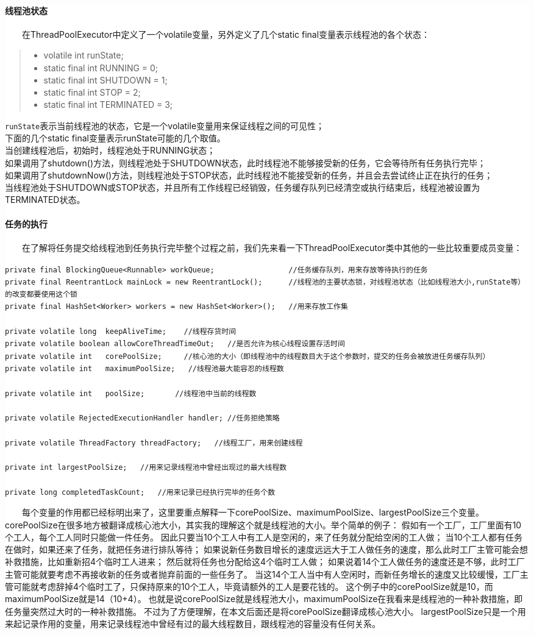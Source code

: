 #### 线程池状态
　　在ThreadPoolExecutor中定义了一个volatile变量，另外定义了几个static final变量表示线程池的各个状态：  
>* volatile int runState;  
>* static final int RUNNING = 0;  
>* static final int SHUTDOWN = 1;  
>* static final int STOP = 2;  
>* static final int TERMINATED = 3;
  
`runState`表示当前线程池的状态，它是一个volatile变量用来保证线程之间的可见性；  
下面的几个static final变量表示runState可能的几个取值。    
当创建线程池后，初始时，线程池处于RUNNING状态；    
如果调用了shutdown()方法，则线程池处于SHUTDOWN状态，此时线程池不能够接受新的任务，它会等待所有任务执行完毕；  
如果调用了shutdownNow()方法，则线程池处于STOP状态，此时线程池不能接受新的任务，并且会去尝试终止正在执行的任务；  
当线程池处于SHUTDOWN或STOP状态，并且所有工作线程已经销毁，任务缓存队列已经清空或执行结束后，线程池被设置为TERMINATED状态。

#### 任务的执行
　　在了解将任务提交给线程池到任务执行完毕整个过程之前，我们先来看一下ThreadPoolExecutor类中其他的一些比较重要成员变量：
```
private final BlockingQueue<Runnable> workQueue;                 //任务缓存队列，用来存放等待执行的任务
private final ReentrantLock mainLock = new ReentrantLock();      //线程池的主要状态锁，对线程池状态（比如线程池大小,runState等）的改变都要使用这个锁
private final HashSet<Worker> workers = new HashSet<Worker>();   //用来存放工作集
  
private volatile long  keepAliveTime;    //线程存货时间   
private volatile boolean allowCoreThreadTimeOut;   //是否允许为核心线程设置存活时间
private volatile int   corePoolSize;     //核心池的大小（即线程池中的线程数目大于这个参数时，提交的任务会被放进任务缓存队列）
private volatile int   maximumPoolSize;   //线程池最大能容忍的线程数
  
private volatile int   poolSize;       //线程池中当前的线程数
  
private volatile RejectedExecutionHandler handler; //任务拒绝策略
  
private volatile ThreadFactory threadFactory;   //线程工厂，用来创建线程
  
private int largestPoolSize;   //用来记录线程池中曾经出现过的最大线程数
  
private long completedTaskCount;   //用来记录已经执行完毕的任务个数
```
　　每个变量的作用都已经标明出来了，这里要重点解释一下corePoolSize、maximumPoolSize、largestPoolSize三个变量。
corePoolSize在很多地方被翻译成核心池大小，其实我的理解这个就是线程池的大小。举个简单的例子：
假如有一个工厂，工厂里面有10个工人，每个工人同时只能做一件任务。
因此只要当10个工人中有工人是空闲的，来了任务就分配给空闲的工人做；
当10个工人都有任务在做时，如果还来了任务，就把任务进行排队等待；
如果说新任务数目增长的速度远远大于工人做任务的速度，那么此时工厂主管可能会想补救措施，比如重新招4个临时工人进来；
然后就将任务也分配给这4个临时工人做；
如果说着14个工人做任务的速度还是不够，此时工厂主管可能就要考虑不再接收新的任务或者抛弃前面的一些任务了。
当这14个工人当中有人空闲时，而新任务增长的速度又比较缓慢，工厂主管可能就考虑辞掉4个临时工了，只保持原来的10个工人，毕竟请额外的工人是要花钱的。
这个例子中的corePoolSize就是10，而maximumPoolSize就是14（10+4）。
也就是说corePoolSize就是线程池大小，maximumPoolSize在我看来是线程池的一种补救措施，即任务量突然过大时的一种补救措施。
不过为了方便理解，在本文后面还是将corePoolSize翻译成核心池大小。
largestPoolSize只是一个用来起记录作用的变量，用来记录线程池中曾经有过的最大线程数目，跟线程池的容量没有任何关系。

